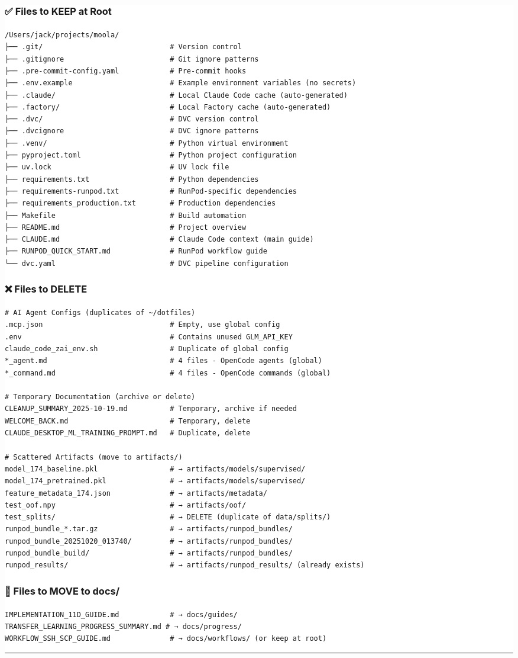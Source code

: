 ### ✅ Files to KEEP at Root
```
/Users/jack/projects/moola/
├── .git/                              # Version control
├── .gitignore                         # Git ignore patterns
├── .pre-commit-config.yaml            # Pre-commit hooks
├── .env.example                       # Example environment variables (no secrets)
├── .claude/                           # Local Claude Code cache (auto-generated)
├── .factory/                          # Local Factory cache (auto-generated)
├── .dvc/                              # DVC version control
├── .dvcignore                         # DVC ignore patterns
├── .venv/                             # Python virtual environment
├── pyproject.toml                     # Python project configuration
├── uv.lock                            # UV lock file
├── requirements.txt                   # Python dependencies
├── requirements-runpod.txt            # RunPod-specific dependencies
├── requirements_production.txt        # Production dependencies
├── Makefile                           # Build automation
├── README.md                          # Project overview
├── CLAUDE.md                          # Claude Code context (main guide)
├── RUNPOD_QUICK_START.md              # RunPod workflow guide
└── dvc.yaml                           # DVC pipeline configuration
```

### ❌ Files to DELETE
```
# AI Agent Configs (duplicates of ~/dotfiles)
.mcp.json                              # Empty, use global config
.env                                   # Contains unused GLM_API_KEY
claude_code_zai_env.sh                 # Duplicate of global config
*_agent.md                             # 4 files - OpenCode agents (global)
*_command.md                           # 4 files - OpenCode commands (global)

# Temporary Documentation (archive or delete)
CLEANUP_SUMMARY_2025-10-19.md          # Temporary, archive if needed
WELCOME_BACK.md                        # Temporary, delete
CLAUDE_DESKTOP_ML_TRAINING_PROMPT.md   # Duplicate, delete

# Scattered Artifacts (move to artifacts/)
model_174_baseline.pkl                 # → artifacts/models/supervised/
model_174_pretrained.pkl               # → artifacts/models/supervised/
feature_metadata_174.json              # → artifacts/metadata/
test_oof.npy                           # → artifacts/oof/
test_splits/                           # → DELETE (duplicate of data/splits/)
runpod_bundle_*.tar.gz                 # → artifacts/runpod_bundles/
runpod_bundle_20251020_013740/         # → artifacts/runpod_bundles/
runpod_bundle_build/                   # → artifacts/runpod_bundles/
runpod_results/                        # → artifacts/runpod_results/ (already exists)
```

### 📁 Files to MOVE to docs/
```
IMPLEMENTATION_11D_GUIDE.md            # → docs/guides/
TRANSFER_LEARNING_PROGRESS_SUMMARY.md # → docs/progress/
WORKFLOW_SSH_SCP_GUIDE.md              # → docs/workflows/ (or keep at root)
```

---